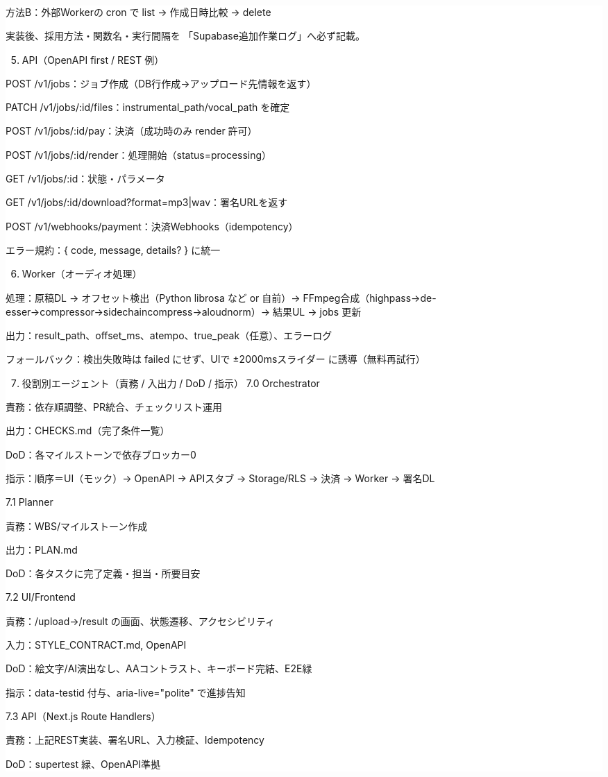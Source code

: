 方法B：外部Workerの cron で list → 作成日時比較 → delete

実装後、採用方法・関数名・実行間隔を 「Supabase追加作業ログ」へ必ず記載。

5) API（OpenAPI first / REST 例）

POST /v1/jobs：ジョブ作成（DB行作成→アップロード先情報を返す）

PATCH /v1/jobs/:id/files：instrumental_path/vocal_path を確定

POST /v1/jobs/:id/pay：決済（成功時のみ render 許可）

POST /v1/jobs/:id/render：処理開始（status=processing）

GET /v1/jobs/:id：状態・パラメータ

GET /v1/jobs/:id/download?format=mp3|wav：署名URLを返す

POST /v1/webhooks/payment：決済Webhooks（idempotency）

エラー規約：{ code, message, details? } に統一

6) Worker（オーディオ処理）

処理：原稿DL → オフセット検出（Python librosa など or 自前）→ FFmpeg合成（highpass→de-esser→compressor→sidechaincompress→aloudnorm）→ 結果UL → jobs 更新

出力：result_path、offset_ms、atempo、true_peak（任意）、エラーログ

フォールバック：検出失敗時は failed にせず、UIで ±2000msスライダー に誘導（無料再試行）

7) 役割別エージェント（責務 / 入出力 / DoD / 指示）
7.0 Orchestrator

責務：依存順調整、PR統合、チェックリスト運用

出力：CHECKS.md（完了条件一覧）

DoD：各マイルストーンで依存ブロッカー0

指示：順序＝UI（モック）→ OpenAPI → APIスタブ → Storage/RLS → 決済 → Worker → 署名DL

7.1 Planner

責務：WBS/マイルストーン作成

出力：PLAN.md

DoD：各タスクに完了定義・担当・所要目安

7.2 UI/Frontend

責務：/upload→/result の画面、状態遷移、アクセシビリティ

入力：STYLE_CONTRACT.md, OpenAPI

DoD：絵文字/AI演出なし、AAコントラスト、キーボード完結、E2E緑

指示：data-testid 付与、aria-live="polite" で進捗告知

7.3 API（Next.js Route Handlers）

責務：上記REST実装、署名URL、入力検証、Idempotency

DoD：supertest 緑、OpenAPI準拠
